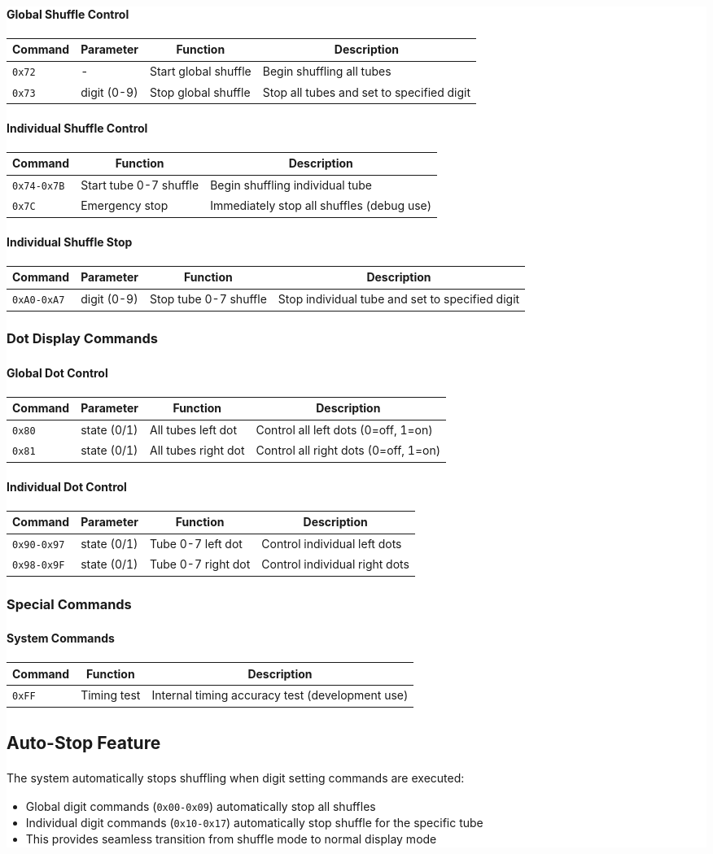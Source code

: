 #### Global Shuffle Control
| Command | Parameter | Function | Description |
|---------|-----------|----------|-------------|
| `0x72` | - | Start global shuffle | Begin shuffling all tubes |
| `0x73` | digit (0-9) | Stop global shuffle | Stop all tubes and set to specified digit |

#### Individual Shuffle Control
| Command | Function | Description |
|---------|----------|-------------|
| `0x74-0x7B` | Start tube 0-7 shuffle | Begin shuffling individual tube |
| `0x7C` | Emergency stop | Immediately stop all shuffles (debug use) |

#### Individual Shuffle Stop
| Command | Parameter | Function | Description |
|---------|-----------|----------|-------------|
| `0xA0-0xA7` | digit (0-9) | Stop tube 0-7 shuffle | Stop individual tube and set to specified digit |

### Dot Display Commands

#### Global Dot Control
| Command | Parameter | Function | Description |
|---------|-----------|----------|-------------|
| `0x80` | state (0/1) | All tubes left dot | Control all left dots (0=off, 1=on) |
| `0x81` | state (0/1) | All tubes right dot | Control all right dots (0=off, 1=on) |

#### Individual Dot Control
| Command | Parameter | Function | Description |
|---------|-----------|----------|-------------|
| `0x90-0x97` | state (0/1) | Tube 0-7 left dot | Control individual left dots |
| `0x98-0x9F` | state (0/1) | Tube 0-7 right dot | Control individual right dots |

### Special Commands

#### System Commands
| Command | Function | Description |
|---------|----------|-------------|
| `0xFF` | Timing test | Internal timing accuracy test (development use) |

## Auto-Stop Feature

The system automatically stops shuffling when digit setting commands are executed:
- Global digit commands (`0x00-0x09`) automatically stop all shuffles
- Individual digit commands (`0x10-0x17`) automatically stop shuffle for the specific tube
- This provides seamless transition from shuffle mode to normal display mode
